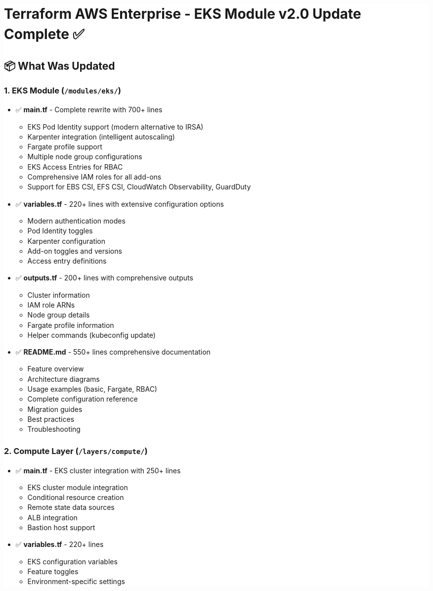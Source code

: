 # Terraform AWS Enterprise - EKS Module v2.0 Update Complete ✅

## 📦 What Was Updated

### 1. EKS Module (`/modules/eks/`)
- ✅ **main.tf** - Complete rewrite with 700+ lines
  - EKS Pod Identity support (modern alternative to IRSA)
  - Karpenter integration (intelligent autoscaling)
  - Fargate profile support
  - Multiple node group configurations
  - EKS Access Entries for RBAC
  - Comprehensive IAM roles for all add-ons
  - Support for EBS CSI, EFS CSI, CloudWatch Observability, GuardDuty

- ✅ **variables.tf** - 220+ lines with extensive configuration options
  - Modern authentication modes
  - Pod Identity toggles
  - Karpenter configuration
  - Add-on toggles and versions
  - Access entry definitions

- ✅ **outputs.tf** - 200+ lines with comprehensive outputs
  - Cluster information
  - IAM role ARNs
  - Node group details
  - Fargate profile information
  - Helper commands (kubeconfig update)

- ✅ **README.md** - 550+ lines comprehensive documentation
  - Feature overview
  - Architecture diagrams
  - Usage examples (basic, Fargate, RBAC)
  - Complete configuration reference
  - Migration guides
  - Best practices
  - Troubleshooting

### 2. Compute Layer (`/layers/compute/`)
- ✅ **main.tf** - EKS cluster integration with 250+ lines
  - EKS cluster module integration
  - Conditional resource creation
  - Remote state data sources
  - ALB integration
  - Bastion host support

- ✅ **variables.tf** - 220+ lines
  - EKS configuration variables
  - Feature toggles
  - Environment-specific settings
